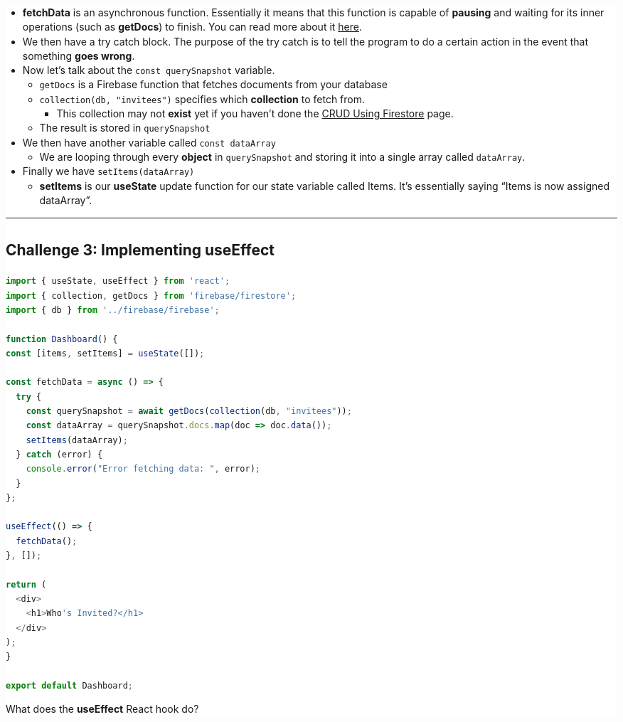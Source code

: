 - **fetchData** is an asynchronous function. Essentially it means that this function is capable of **pausing** and waiting for its inner operations (such as **getDocs**) to finish. You can read more about it [here](https://www.w3schools.com/Js/js_async.asp).
- We then have a try catch block. The purpose of the try catch is to tell the program to do a certain action in the event that something **goes wrong**.
- Now let’s talk about the `const querySnapshot` variable.
    - `getDocs` is a Firebase function that fetches documents from your database
    - `collection(db, "invitees")` specifies which **collection** to fetch from.
        - This collection may not **exist** yet if you haven’t done the [CRUD Using Firestore](https://www.notion.so/CRUD-Using-Firestore-13d0d994cbb98028abe3dd71d4745f13?pvs=21) page.
    - The result is stored in `querySnapshot`
- We then have another variable called `const dataArray`
    - We are looping through every **object** in `querySnapshot`  and storing it into a single array called `dataArray`.
- Finally we have `setItems(dataArray)`
    - **setItems** is our **useState** update function for our state variable called Items. It’s essentially saying “Items is now assigned dataArray”.

---

## Challenge 3: Implementing useEffect

  ```js
  import { useState, useEffect } from 'react';
import { collection, getDocs } from 'firebase/firestore';
import { db } from '../firebase/firebase';

function Dashboard() {
  const [items, setItems] = useState([]);

  const fetchData = async () => {
    try {
      const querySnapshot = await getDocs(collection(db, "invitees"));
      const dataArray = querySnapshot.docs.map(doc => doc.data());
      setItems(dataArray);
    } catch (error) {
      console.error("Error fetching data: ", error);
    }
  };

  useEffect(() => {
    fetchData();
  }, []);

  return (
    <div>
      <h1>Who's Invited?</h1>
    </div>
  );
}

export default Dashboard;
  ```
What does the **useEffect** React hook do?
